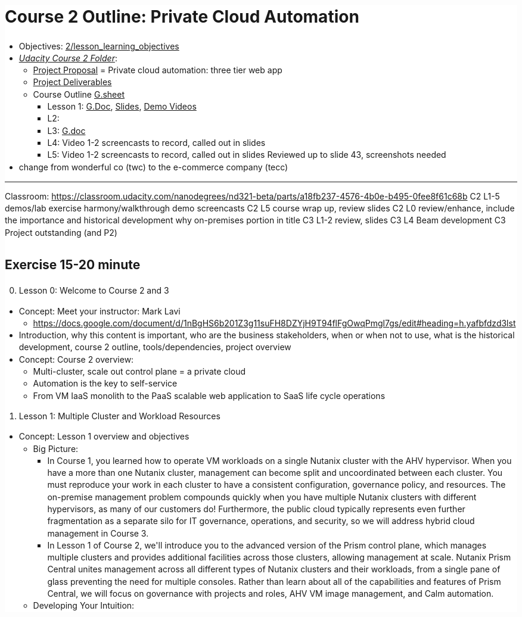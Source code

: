 # Course 2 Outline: Private Cloud Automation
- Objectives: [2/lesson_learning_objectives](2/lesson_learning_objectives.md)
- [*Udacity Course 2 Folder*](https://drive.google.com/drive/folders/1C3nNTHU8GKmpV1GvlpQoFze5Y2eS_Rjm):
  - [Project Proposal](https://docs.google.com/document/d/1Y0ulqpMF6Atod_yBlaUwULdtIDDbKQWYHp8Rk1KUx6Y/edit) = Private cloud automation: three tier web app
  - [Project Deliverables](https://docs.google.com/document/d/1p3lg1ohIPsjmHMV2cDB_zMxa8JsYBV4W6v-kHI4X74s/edit)
  - Course Outline [G.sheet](https://docs.google.com/spreadsheets/d/1QgWyk0LlNr3ofiHxx3nVDdSMc965N-tFz6okgv6KdVk/edit?usp=sharing)
    - Lesson 1: [G.Doc](https://docs.google.com/document/d/1lP5gmNRha9QEa_5z7LC342FHZKF3_8ItndGmWaXUCy8/edit#heading=h.ra72982c88h9), [Slides](https://docs.google.com/presentation/d/1rXnla0xHJfIy8F6IMbbj27U_LI9dPXs5RAo1Q6y5rUU/edit#slide=id.p1), [Demo Videos](https://drive.google.com/drive/u/0/folders/1sQkrrDDXqpUgz8N_EO9WX0d9wh3CPe7o)
    - L2:
    - L3: [G.doc](https://docs.google.com/document/d/1WfDgmht1oY8i3fi389CN6Sv8Oy62VwQrPkmwxh6l4bk/edit)
    - L4: Video 1-2 screencasts to record, called out in slides
    - L5: Video 1-2 screencasts to record, called out in slides
      Reviewed up to slide 43, screenshots needed
- change from wonderful co (twc) to the e-commerce company (tecc)
---
Classroom: https://classroom.udacity.com/nanodegrees/nd321-beta/parts/a18fb237-4576-4b0e-b495-0fee8f61c68b
C2 L1-5 demos/lab exercise harmony/walkthrough demo screencasts
C2 L5 course wrap up, review slides
C2 L0 review/enhance, include the importance and historical development
why on-premises portion in title
C3 L1-2 review, slides
C3 L4 Beam development
C3 Project outstanding (and P2)

Exercise 15-20 minute
---
0.  Lesson 0: Welcome to Course 2 and 3
  - Concept: Meet your instructor: Mark Lavi
    - https://docs.google.com/document/d/1nBgHS6b201Z3g11suFH8DZYjH9T94flFgOwqPmgl7gs/edit#heading=h.yafbfdzd3lst
  - Introduction, why this content is important, who are the business stakeholders, when or when not to use, what is the historical development, course 2 outline, tools/dependencies, project overview
  - Concept: Course 2 overview:
    - Multi-cluster, scale out control plane = a private cloud
    - Automation is the key to self-service
    - From VM IaaS monolith to the PaaS scalable web application to SaaS life cycle operations

1.  Lesson 1: Multiple Cluster and Workload Resources
  - Concept: Lesson 1 overview and objectives
    - Big Picture:
      - In Course 1, you learned how to operate VM workloads on a single Nutanix cluster with the AHV hypervisor. When you have a more than one Nutanix cluster, management can become split and uncoordinated between each cluster. You must reproduce your work in each cluster to have a consistent configuration, governance policy, and resources. The on-premise management problem compounds quickly when you have multiple Nutanix clusters with different hypervisors, as many of our customers do! Furthermore, the public cloud typically represents even further fragmentation as a separate silo for IT governance, operations, and security, so we will address hybrid cloud management in Course 3.
      - In Lesson 1 of Course 2, we'll introduce you to the advanced version of the Prism control plane, which manages multiple clusters and provides additional facilities across those clusters, allowing management at scale. Nutanix Prism Central unites management across all different types of Nutanix clusters and their workloads, from a single pane of glass preventing the need for multiple consoles. Rather than learn about all of the capabilities and features of Prism Central, we will focus on governance with projects and roles, AHV VM image management, and Calm automation.
    - Developing Your Intuition: